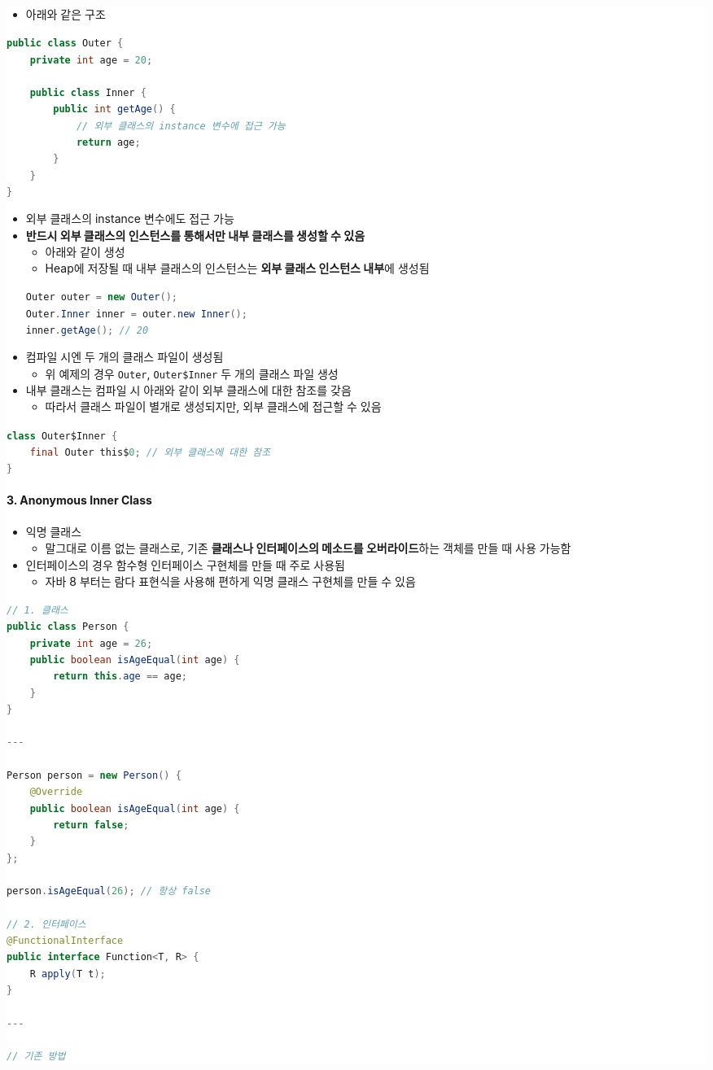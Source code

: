 * 아래와 같은 구조
```java
public class Outer {
    private int age = 20;

    public class Inner {
        public int getAge() {
            // 외부 클래스의 instance 변수에 접근 가능
            return age;
        }
    }
}
```
* 외부 클래스의 instance 변수에도 접근 가능
* **반드시 외부 클래스의 인스턴스를 통해서만 내부 클래스를 생성할 수 있음**
  * 아래와 같이 생성
  * Heap에 저장될 때 내부 클래스의 인스턴스는 **외부 클래스 인스턴스 내부**에 생성됨
  ```java
  Outer outer = new Outer();
  Outer.Inner inner = outer.new Inner();
  inner.getAge(); // 20
  ```
* 컴파일 시엔 두 개의 클래스 파일이 생성됨
  * 위 예제의 경우 `Outer`, `Outer$Inner` 두 개의 클래스 파일 생성
* 내부 클래스는 컴파일 시 아래와 같이 외부 클래스에 대한 참조를 갖음
  * 따라서 클래스 파일이 별개로 생성되지만, 외부 클래스에 접근할 수 있음
```java
class Outer$Inner {
    final Outer this$0; // 외부 클래스에 대한 참조
}
```
#### 3. Anonymous Inner Class
* 익명 클래스
  * 말그대로 이름 없는 클래스로, 기존 **클래스나 인터페이스의 메소드를 오버라이드**하는 객체를 만들 때 사용 가능함
* 인터페이스의 경우 함수형 인터페이스 구현체를 만들 때 주로 사용됨
  * 자바 8 부터는 람다 표현식을 사용해 편하게 익명 클래스 구현체를 만들 수 있음
```java
// 1. 클래스
public class Person {
    private int age = 26;
    public boolean isAgeEqual(int age) {
        return this.age == age;
    }
}

---

Person person = new Person() {
    @Override
    public boolean isAgeEqual(int age) {
        return false;
    }
};

person.isAgeEqual(26); // 항상 false

// 2. 인터페이스
@FunctionalInterface
public interface Function<T, R> {
    R apply(T t);
}

---

// 기존 방법
```